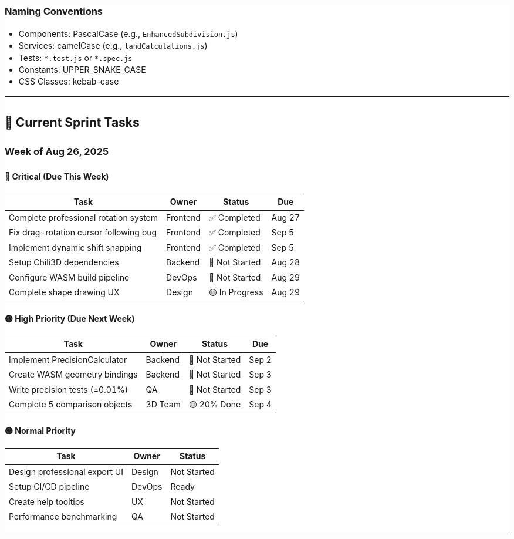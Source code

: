 ### Naming Conventions
- Components: PascalCase (e.g., `EnhancedSubdivision.js`)
- Services: camelCase (e.g., `landCalculations.js`)
- Tests: `*.test.js` or `*.spec.js`
- Constants: UPPER_SNAKE_CASE
- CSS Classes: kebab-case

---

## 🚀 Current Sprint Tasks

### Week of Aug 26, 2025

#### 🔴 Critical (Due This Week)
| Task | Owner | Status | Due |
|------|-------|--------|-----|
| Complete professional rotation system | Frontend | ✅ Completed | Aug 27 |
| Fix drag-rotation cursor following bug | Frontend | ✅ Completed | Sep 5 |
| Implement dynamic shift snapping | Frontend | ✅ Completed | Sep 5 |
| Setup Chili3D dependencies | Backend | 🔴 Not Started | Aug 28 |
| Configure WASM build pipeline | DevOps | 🔴 Not Started | Aug 29 |
| Complete shape drawing UX | Design | 🟡 In Progress | Aug 29 |

#### 🟡 High Priority (Due Next Week)
| Task | Owner | Status | Due |
|------|-------|--------|-----|
| Implement PrecisionCalculator | Backend | 🔴 Not Started | Sep 2 |
| Create WASM geometry bindings | Backend | 🔴 Not Started | Sep 3 |
| Write precision tests (±0.01%) | QA | 🔴 Not Started | Sep 3 |
| Complete 5 comparison objects | 3D Team | 🟡 20% Done | Sep 4 |

#### 🟢 Normal Priority
| Task | Owner | Status |
|------|-------|--------|
| Design professional export UI | Design | Not Started |
| Setup CI/CD pipeline | DevOps | Ready |
| Create help tooltips | UX | Not Started |
| Performance benchmarking | QA | Not Started |

---
